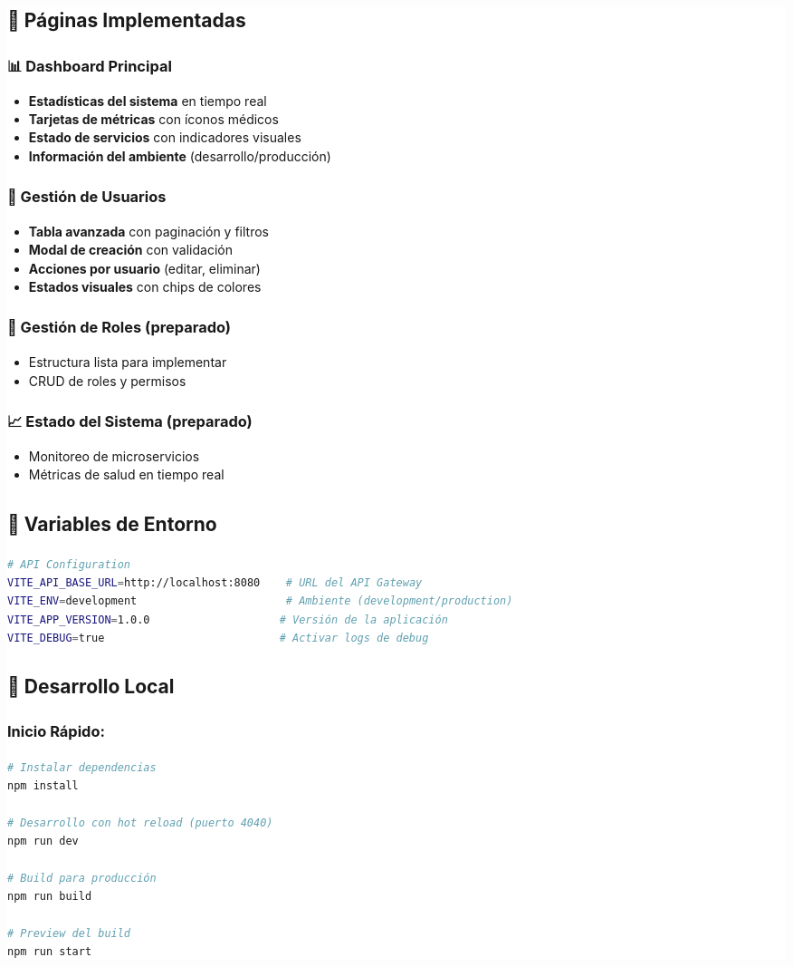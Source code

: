 ## 🌟 **Páginas Implementadas**

### **📊 Dashboard Principal**
- **Estadísticas del sistema** en tiempo real
- **Tarjetas de métricas** con íconos médicos
- **Estado de servicios** con indicadores visuales
- **Información del ambiente** (desarrollo/producción)

### **👥 Gestión de Usuarios**
- **Tabla avanzada** con paginación y filtros
- **Modal de creación** con validación
- **Acciones por usuario** (editar, eliminar)
- **Estados visuales** con chips de colores

### **🔐 Gestión de Roles** (preparado)
- Estructura lista para implementar
- CRUD de roles y permisos

### **📈 Estado del Sistema** (preparado)
- Monitoreo de microservicios
- Métricas de salud en tiempo real

## 🔧 **Variables de Entorno**

```bash
# API Configuration
VITE_API_BASE_URL=http://localhost:8080    # URL del API Gateway
VITE_ENV=development                       # Ambiente (development/production)
VITE_APP_VERSION=1.0.0                    # Versión de la aplicación
VITE_DEBUG=true                           # Activar logs de debug
```

## 🚀 **Desarrollo Local**

### **Inicio Rápido:**
```bash
# Instalar dependencias
npm install

# Desarrollo con hot reload (puerto 4040)
npm run dev

# Build para producción
npm run build

# Preview del build
npm run start
```
